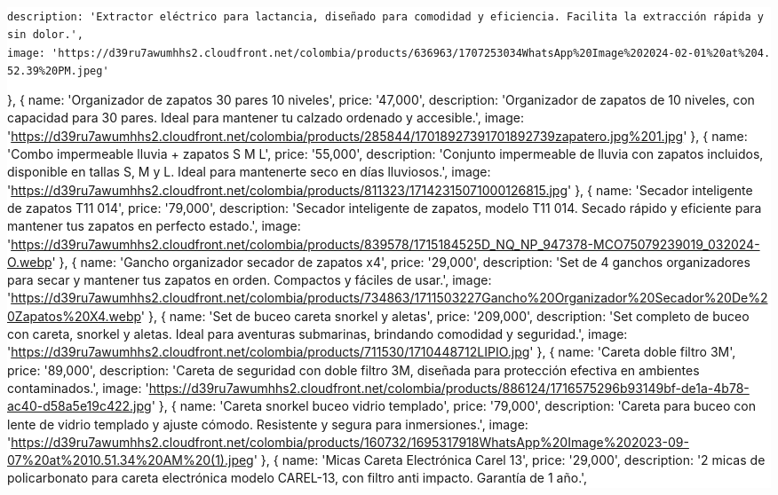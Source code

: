     description: 'Extractor eléctrico para lactancia, diseñado para comodidad y eficiencia. Facilita la extracción rápida y sin dolor.',
    image: 'https://d39ru7awumhhs2.cloudfront.net/colombia/products/636963/1707253034WhatsApp%20Image%202024-02-01%20at%204.52.39%20PM.jpeg'
},
{
    name: 'Organizador de zapatos 30 pares 10 niveles',
    price: '47,000',
    description: 'Organizador de zapatos de 10 niveles, con capacidad para 30 pares. Ideal para mantener tu calzado ordenado y accesible.',
    image: 'https://d39ru7awumhhs2.cloudfront.net/colombia/products/285844/17018927391701892739zapatero.jpg%201.jpg'
},
{
    name: 'Combo impermeable lluvia + zapatos S M L',
    price: '55,000',
    description: 'Conjunto impermeable de lluvia con zapatos incluidos, disponible en tallas S, M y L. Ideal para mantenerte seco en días lluviosos.',
    image: 'https://d39ru7awumhhs2.cloudfront.net/colombia/products/811323/17142315071000126815.jpg'
},
{
    name: 'Secador inteligente de zapatos T11 014',
    price: '79,000',
    description: 'Secador inteligente de zapatos, modelo T11 014. Secado rápido y eficiente para mantener tus zapatos en perfecto estado.',
    image: 'https://d39ru7awumhhs2.cloudfront.net/colombia/products/839578/1715184525D_NQ_NP_947378-MCO75079239019_032024-O.webp'
},
{
    name: 'Gancho organizador secador de zapatos x4',
    price: '29,000',
    description: 'Set de 4 ganchos organizadores para secar y mantener tus zapatos en orden. Compactos y fáciles de usar.',
    image: 'https://d39ru7awumhhs2.cloudfront.net/colombia/products/734863/1711503227Gancho%20Organizador%20Secador%20De%20Zapatos%20X4.webp'
},
{
    name: 'Set de buceo careta snorkel y aletas',
    price: '209,000',
    description: 'Set completo de buceo con careta, snorkel y aletas. Ideal para aventuras submarinas, brindando comodidad y seguridad.',
    image: 'https://d39ru7awumhhs2.cloudfront.net/colombia/products/711530/1710448712LIPIO.jpg'
},
{
    name: 'Careta doble filtro 3M',
    price: '89,000',
    description: 'Careta de seguridad con doble filtro 3M, diseñada para protección efectiva en ambientes contaminados.',
    image: 'https://d39ru7awumhhs2.cloudfront.net/colombia/products/886124/1716575296b93149bf-de1a-4b78-ac40-d58a5e19c422.jpg'
},
{
    name: 'Careta snorkel buceo vidrio templado',
    price: '79,000',
    description: 'Careta para buceo con lente de vidrio templado y ajuste cómodo. Resistente y segura para inmersiones.',
    image: 'https://d39ru7awumhhs2.cloudfront.net/colombia/products/160732/1695317918WhatsApp%20Image%202023-09-07%20at%2010.51.34%20AM%20(1).jpeg'
},
{
    name: 'Micas Careta Electrónica Carel 13',
    price: '29,000',
    description: '2 micas de policarbonato para careta electrónica modelo CAREL-13, con filtro anti impacto. Garantía de 1 año.',